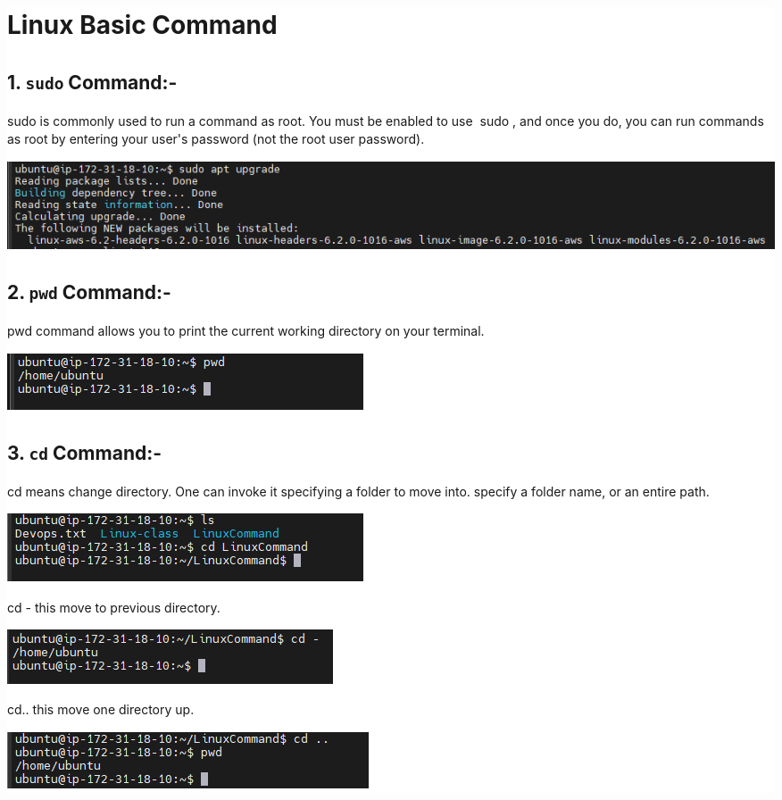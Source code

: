 # Linux Basic Command

## 1.   `sudo` Command:-

sudo is commonly used to run a command as root. You must be enabled to use  sudo , and once you do, you can run commands as root by entering your user's password (not the root user password).


![Alt text](<images/Screenshot 2023-11-29 180636.png>)


## 2.   `pwd` Command:-

pwd command allows you to print the current working directory on your terminal.


![Alt text](<images/Screenshot 2023-11-29 185453.png>)


## 3.   `cd` Command:-

cd means change directory. One can invoke it specifying a folder to move into. specify a folder name, or an entire path.

![Alt text](<images/Screenshot 2023-11-29 191255.png>)

cd - this move to previous directory.

![Alt text](<images/Screenshot 2023-11-29 192805.png>)

cd.. this move one directory up.

![Alt text](<images/Screenshot 2023-11-29 194319.png>)
